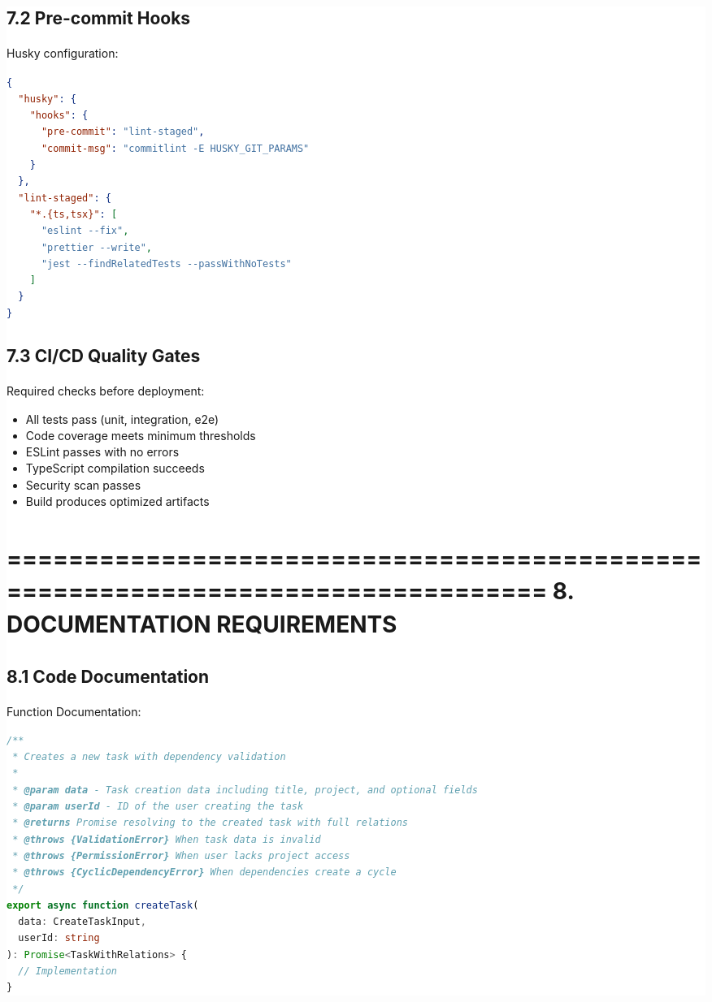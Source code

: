 7.2 Pre-commit Hooks
--------------------

Husky configuration:
```json
{
  "husky": {
    "hooks": {
      "pre-commit": "lint-staged",
      "commit-msg": "commitlint -E HUSKY_GIT_PARAMS"
    }
  },
  "lint-staged": {
    "*.{ts,tsx}": [
      "eslint --fix",
      "prettier --write",
      "jest --findRelatedTests --passWithNoTests"
    ]
  }
}
```

7.3 CI/CD Quality Gates
-----------------------

Required checks before deployment:
- All tests pass (unit, integration, e2e)
- Code coverage meets minimum thresholds
- ESLint passes with no errors
- TypeScript compilation succeeds
- Security scan passes
- Build produces optimized artifacts

================================================================================
8. DOCUMENTATION REQUIREMENTS
================================================================================

8.1 Code Documentation
----------------------

Function Documentation:
```typescript
/**
 * Creates a new task with dependency validation
 * 
 * @param data - Task creation data including title, project, and optional fields
 * @param userId - ID of the user creating the task
 * @returns Promise resolving to the created task with full relations
 * @throws {ValidationError} When task data is invalid
 * @throws {PermissionError} When user lacks project access
 * @throws {CyclicDependencyError} When dependencies create a cycle
 */
export async function createTask(
  data: CreateTaskInput, 
  userId: string
): Promise<TaskWithRelations> {
  // Implementation
}
```
